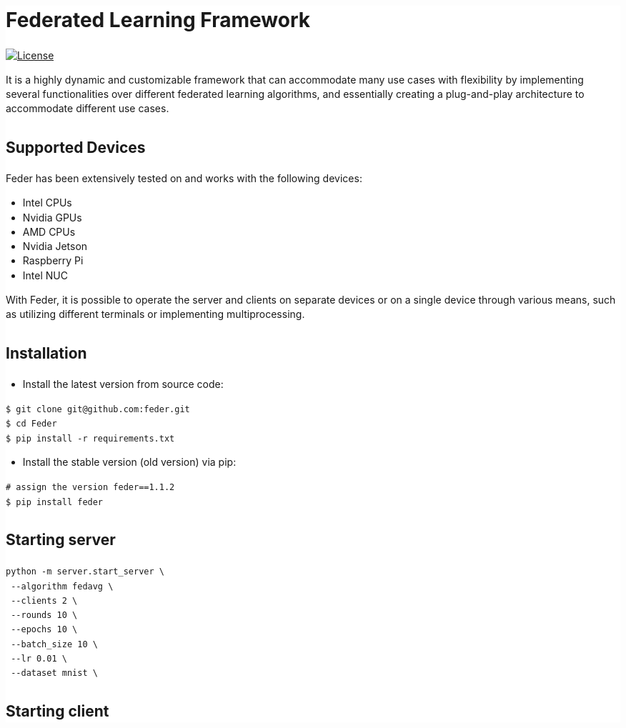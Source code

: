 # Federated Learning Framework

[![License](.media/license.svg)](https://opensource.org/licenses/Apache-2.0)

It is a highly dynamic and customizable framework that can accommodate many use cases with flexibility by implementing several functionalities over different federated learning algorithms, and essentially creating a plug-and-play architecture to accommodate different use cases.

## Supported Devices

Feder has been extensively tested on and works with the following devices:

* Intel CPUs
* Nvidia GPUs
* AMD CPUs
* Nvidia Jetson
* Raspberry Pi
* Intel NUC

With Feder, it is possible to operate the server and clients on separate devices or on a single device through various means, such as utilizing different terminals or implementing multiprocessing.

## Installation

- Install the latest version from source code:
```
$ git clone git@github.com:feder.git
$ cd Feder
$ pip install -r requirements.txt
```

- Install the stable version (old version) via pip:
```
# assign the version feder==1.1.2
$ pip install feder
```

## Starting server

```
python -m server.start_server \
 --algorithm fedavg \
 --clients 2 \
 --rounds 10 \
 --epochs 10 \
 --batch_size 10 \
 --lr 0.01 \
 --dataset mnist \
```

## Starting client
